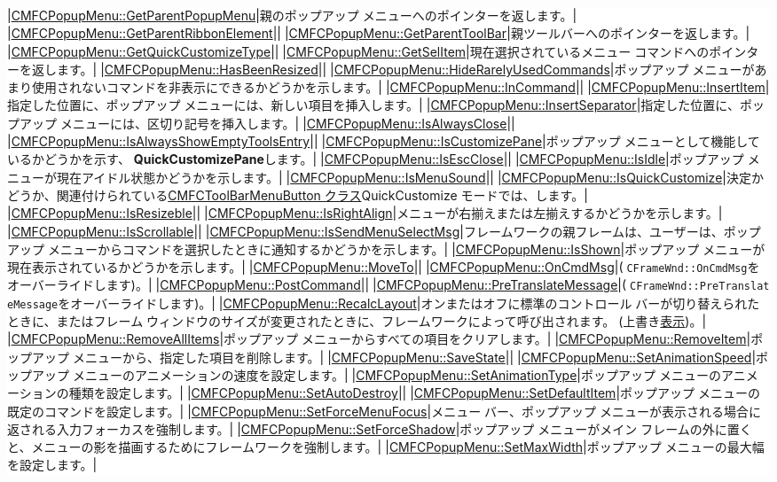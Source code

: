 |[CMFCPopupMenu::GetParentPopupMenu](#getparentpopupmenu)|親のポップアップ メニューへのポインターを返します。|
|[CMFCPopupMenu::GetParentRibbonElement](#getparentribbonelement)||
|[CMFCPopupMenu::GetParentToolBar](#getparenttoolbar)|親ツールバーへのポインターを返します。|
|[CMFCPopupMenu::GetQuickCustomizeType](#getquickcustomizetype)||
|[CMFCPopupMenu::GetSelItem](#getselitem)|現在選択されているメニュー コマンドへのポインターを返します。|
|[CMFCPopupMenu::HasBeenResized](#hasbeenresized)||
|[CMFCPopupMenu::HideRarelyUsedCommands](#hiderarelyusedcommands)|ポップアップ メニューがあまり使用されないコマンドを非表示にできるかどうかを示します。|
|[CMFCPopupMenu::InCommand](#incommand)||
|[CMFCPopupMenu::InsertItem](#insertitem)|指定した位置に、ポップアップ メニューには、新しい項目を挿入します。|
|[CMFCPopupMenu::InsertSeparator](#insertseparator)|指定した位置に、ポップアップ メニューには、区切り記号を挿入します。|
|[CMFCPopupMenu::IsAlwaysClose](#isalwaysclose)||
|[CMFCPopupMenu::IsAlwaysShowEmptyToolsEntry](#isalwaysshowemptytoolsentry)||
|[CMFCPopupMenu::IsCustomizePane](#iscustomizepane)|ポップアップ メニューとして機能しているかどうかを示す、 **QuickCustomizePane**します。|
|[CMFCPopupMenu::IsEscClose](#isescclose)||
|[CMFCPopupMenu::IsIdle](#isidle)|ポップアップ メニューが現在アイドル状態かどうかを示します。|
|[CMFCPopupMenu::IsMenuSound](#ismenusound)||
|[CMFCPopupMenu::IsQuickCustomize](#isquickcustomize)|決定かどうか、関連付けられている[CMFCToolBarMenuButton クラス](../../mfc/reference/cmfctoolbarmenubutton-class.md)QuickCustomize モードでは、します。|
|[CMFCPopupMenu::IsResizeble](#isresizeble)||
|[CMFCPopupMenu::IsRightAlign](#isrightalign)|メニューが右揃えまたは左揃えするかどうかを示します。|
|[CMFCPopupMenu::IsScrollable](#isscrollable)||
|[CMFCPopupMenu::IsSendMenuSelectMsg](#issendmenuselectmsg)|フレームワークの親フレームは、ユーザーは、ポップアップ メニューからコマンドを選択したときに通知するかどうかを示します。|
|[CMFCPopupMenu::IsShown](#isshown)|ポップアップ メニューが現在表示されているかどうかを示します。|
|[CMFCPopupMenu::MoveTo](#moveto)||
|[CMFCPopupMenu::OnCmdMsg](#oncmdmsg)|( `CFrameWnd::OnCmdMsg`をオーバーライドします)。|
|[CMFCPopupMenu::PostCommand](#postcommand)||
|[CMFCPopupMenu::PreTranslateMessage](#pretranslatemessage)|( `CFrameWnd::PreTranslateMessage`をオーバーライドします)。|
|[CMFCPopupMenu::RecalcLayout](#recalclayout)|オンまたはオフに標準のコントロール バーが切り替えられたときに、またはフレーム ウィンドウのサイズが変更されたときに、フレームワークによって呼び出されます。 (上書き[表示](../../mfc/reference/cframewnd-class.md#recalclayout))。|
|[CMFCPopupMenu::RemoveAllItems](#removeallitems)|ポップアップ メニューからすべての項目をクリアします。|
|[CMFCPopupMenu::RemoveItem](#removeitem)|ポップアップ メニューから、指定した項目を削除します。|
|[CMFCPopupMenu::SaveState](#savestate)||
|[CMFCPopupMenu::SetAnimationSpeed](#setanimationspeed)|ポップアップ メニューのアニメーションの速度を設定します。|
|[CMFCPopupMenu::SetAnimationType](#setanimationtype)|ポップアップ メニューのアニメーションの種類を設定します。|
|[CMFCPopupMenu::SetAutoDestroy](#setautodestroy)||
|[CMFCPopupMenu::SetDefaultItem](#setdefaultitem)|ポップアップ メニューの既定のコマンドを設定します。|
|[CMFCPopupMenu::SetForceMenuFocus](#setforcemenufocus)|メニュー バー、ポップアップ メニューが表示される場合に返される入力フォーカスを強制します。|
|[CMFCPopupMenu::SetForceShadow](#setforceshadow)|ポップアップ メニューがメイン フレームの外に置くと、メニューの影を描画するためにフレームワークを強制します。|
|[CMFCPopupMenu::SetMaxWidth](#setmaxwidth)|ポップアップ メニューの最大幅を設定します。|
